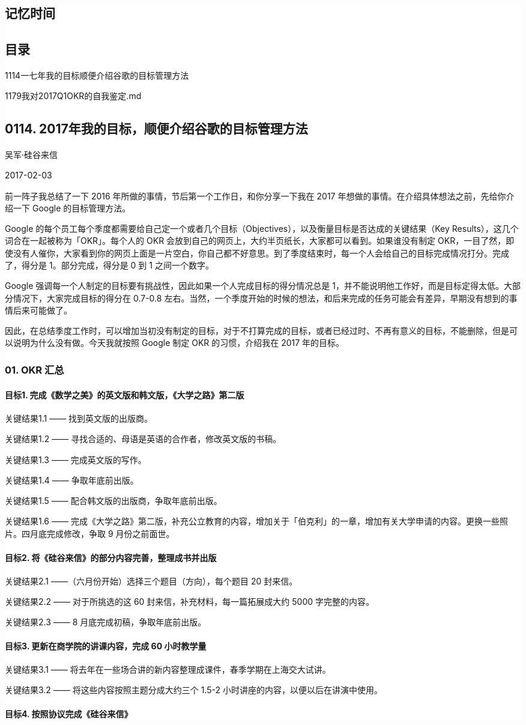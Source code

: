 ## 记忆时间

## 目录

1114一七年我的目标顺便介绍谷歌的目标管理方法

1179我对2017Q1OKR的自我鉴定.md

## 0114. 2017年我的目标，顺便介绍谷歌的目标管理方法

吴军·硅谷来信

2017-02-03

前一阵子我总结了一下 2016 年所做的事情，节后第一个工作日，和你分享一下我在 2017 年想做的事情。在介绍具体想法之前，先给你介绍一下 Google 的目标管理方法。

Google 的每个员工每个季度都需要给自己定一个或者几个目标（Objectives），以及衡量目标是否达成的关键结果（Key Results），这几个词合在一起被称为「OKR」。每个人的 OKR 会放到自己的网页上，大约半页纸长，大家都可以看到。如果谁没有制定 OKR，一目了然，即使没有人催你，大家看到你的网页上面是一片空白，你自己都不好意思。到了季度结束时，每一个人会给自己的目标完成情况打分。完成了，得分是 1。部分完成，得分是 0 到 1 之间一个数字。

Google 强调每一个人制定的目标要有挑战性，因此如果一个人完成目标的得分情况总是 1，并不能说明他工作好，而是目标定得太低。大部分情况下，大家完成目标的得分在 0.7-0.8 左右。当然，一个季度开始的时候的想法，和后来完成的任务可能会有差异，早期没有想到的事情后来可能做了。

因此，在总结季度工作时，可以增加当初没有制定的目标，对于不打算完成的目标，或者已经过时、不再有意义的目标，不能删除，但是可以说明为什么没有做。今天我就按照 Google 制定 OKR 的习惯，介绍我在 2017 年的目标。

### 01. OKR 汇总

#### 目标1. 完成《数学之美》的英文版和韩文版，《大学之路》第二版 

关键结果1.1 —— 找到英文版的出版商。

关键结果1.2 —— 寻找合适的、母语是英语的合作者，修改英文版的书稿。

关键结果1.3 —— 完成英文版的写作。

关键结果1.4 —— 争取年底前出版。

关键结果1.5 —— 配合韩文版的出版商，争取年底前出版。

关键结果1.6 —— 完成《大学之路》第二版，补充公立教育的内容，增加关于「伯克利」的一章，增加有关大学申请的内容。更换一些照片。四月底完成修改，争取 9 月份之前面世。

#### 目标2. 将《硅谷来信》的部分内容完善，整理成书并出版

关键结果2.1 ——（六月份开始）选择三个题目（方向），每个题目 20 封来信。

关键结果2.2 —— 对于所挑选的这 60 封来信，补充材料，每一篇拓展成大约 5000 字完整的内容。

关键结果2.3 —— 8 月底完成初稿，争取年底前出版。

#### 目标3. 更新在商学院的讲课内容，完成 60 小时教学量

关键结果3.1 —— 将去年在一些场合讲的新内容整理成课件，春季学期在上海交大试讲。

关键结果3.2 —— 将这些内容按照主题分成大约三个 1.5-2 小时讲座的内容，以便以后在讲演中使用。

#### 目标4. 按照协议完成《硅谷来信》
